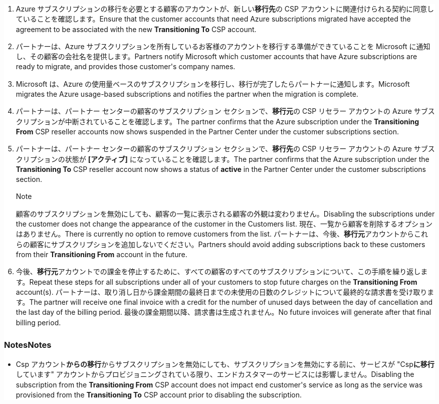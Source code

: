 1. <span data-ttu-id="8e5a3-165">Azure サブスクリプションの移行を必要とする顧客のアカウントが、新しい**移行先**の CSP アカウントに関連付けられる契約に同意していることを確認します。</span><span class="sxs-lookup"><span data-stu-id="8e5a3-165">Ensure that the customer accounts that need Azure subscriptions migrated have accepted the agreement to be associated with the new **Transitioning To** CSP account.</span></span>

2. <span data-ttu-id="8e5a3-166">パートナーは、Azure サブスクリプションを所有しているお客様のアカウントを移行する準備ができていることを Microsoft に通知し、その顧客の会社名を提供します。</span><span class="sxs-lookup"><span data-stu-id="8e5a3-166">Partners notify Microsoft which customer accounts that have Azure subscriptions are ready to migrate, and provides those customer's company names.</span></span>

3. <span data-ttu-id="8e5a3-167">Microsoft は、Azure の使用量ベースのサブスクリプションを移行し、移行が完了したらパートナーに通知します。</span><span class="sxs-lookup"><span data-stu-id="8e5a3-167">Microsoft migrates the Azure usage-based subscriptions and notifies the partner when the migration is complete.</span></span>

4. <span data-ttu-id="8e5a3-168">パートナーは、パートナー センターの顧客のサブスクリプション セクションで、**移行元**の CSP リセラー アカウントの Azure サブスクリプションが中断されていることを確認します。</span><span class="sxs-lookup"><span data-stu-id="8e5a3-168">The partner confirms that the Azure subscription under the **Transitioning From** CSP reseller accounts now shows suspended in the Partner Center under the customer subscriptions section.</span></span>

5. <span data-ttu-id="8e5a3-169">パートナーは、パートナー センターの顧客のサブスクリプション セクションで、**移行先**の CSP リセラー アカウントの Azure サブスクリプションの状態が **[アクティブ]** になっていることを確認します。</span><span class="sxs-lookup"><span data-stu-id="8e5a3-169">The partner confirms that the Azure subscription under the **Transitioning To** CSP reseller account now shows a status of **active** in the Partner Center under the customer subscriptions section.</span></span>

   >[!Note]
   > <span data-ttu-id="8e5a3-170">顧客のサブスクリプションを無効にしても、顧客の一覧に表示される顧客の外観は変わりません。</span><span class="sxs-lookup"><span data-stu-id="8e5a3-170">Disabling the subscriptions under the customer does not change the appearance of the customer in the Customers list.</span></span> <span data-ttu-id="8e5a3-171">現在、一覧から顧客を削除するオプションはありません。</span><span class="sxs-lookup"><span data-stu-id="8e5a3-171">There is currently no option to remove customers from the list.</span></span> <span data-ttu-id="8e5a3-172">パートナーは、今後、**移行元**アカウントからこれらの顧客にサブスクリプションを追加しないでください。</span><span class="sxs-lookup"><span data-stu-id="8e5a3-172">Partners should avoid adding subscriptions back to these customers from their **Transitioning From** account in the future.</span></span>

6. <span data-ttu-id="8e5a3-173">今後、**移行元**アカウントでの課金を停止するために、すべての顧客のすべてのサブスクリプションについて、この手順を繰り返します。</span><span class="sxs-lookup"><span data-stu-id="8e5a3-173">Repeat these steps for all subscriptions under all of your customers to stop future charges on the **Transitioning From** account(s).</span></span> <span data-ttu-id="8e5a3-174">パートナーは、取り消し日から課金期間の最終日までの未使用の日数のクレジットについて最終的な請求書を受け取ります。</span><span class="sxs-lookup"><span data-stu-id="8e5a3-174">The partner will receive one final invoice with a credit for the number of unused days between the day of cancellation and the last day of the billing period.</span></span> <span data-ttu-id="8e5a3-175">最後の課金期間以降、請求書は生成されません。</span><span class="sxs-lookup"><span data-stu-id="8e5a3-175">No future invoices will generate after that final billing period.</span></span>

### <a name="notes"></a><span data-ttu-id="8e5a3-176">Notes</span><span class="sxs-lookup"><span data-stu-id="8e5a3-176">Notes</span></span>

- <span data-ttu-id="8e5a3-177">Csp アカウント**からの移行**からサブスクリプションを無効にしても、サブスクリプションを無効にする前に、サービスが "Csp**に移行**しています" アカウントからプロビジョニングされている限り、エンドカスタマーのサービスには影響しません。</span><span class="sxs-lookup"><span data-stu-id="8e5a3-177">Disabling the subscription from the **Transitioning From** CSP account does not impact end customer's service as long as the service was provisioned from the **Transitioning To** CSP account prior to disabling the subscription.</span></span>
